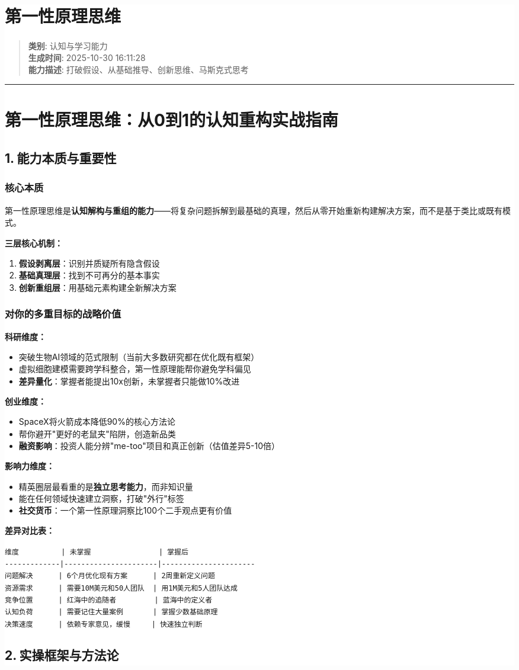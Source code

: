 # 第一性原理思维

> **类别**: 认知与学习能力  
> **生成时间**: 2025-10-30 16:11:28  
> **能力描述**: 打破假设、从基础推导、创新思维、马斯克式思考

---

# 第一性原理思维：从0到1的认知重构实战指南

## 1. 能力本质与重要性

### 核心本质
第一性原理思维是**认知解构与重组的能力**——将复杂问题拆解到最基础的真理，然后从零开始重新构建解决方案，而不是基于类比或既有模式。

**三层核心机制：**
1. **假设剥离层**：识别并质疑所有隐含假设
2. **基础真理层**：找到不可再分的基本事实
3. **创新重组层**：用基础元素构建全新解决方案

### 对你的多重目标的战略价值

**科研维度：**
- 突破生物AI领域的范式限制（当前大多数研究都在优化既有框架）
- 虚拟细胞建模需要跨学科整合，第一性原理能帮你避免学科偏见
- **差异量化**：掌握者能提出10x创新，未掌握者只能做10%改进

**创业维度：**
- SpaceX将火箭成本降低90%的核心方法论
- 帮你避开"更好的老鼠夹"陷阱，创造新品类
- **融资影响**：投资人能分辨"me-too"项目和真正创新（估值差异5-10倍）

**影响力维度：**
- 精英圈层最看重的是**独立思考能力**，而非知识量
- 能在任何领域快速建立洞察，打破"外行"标签
- **社交货币**：一个第一性原理洞察比100个二手观点更有价值

**差异对比表：**
```
维度          | 未掌握                | 掌握后
-------------|----------------------|----------------------
问题解决      | 6个月优化现有方案      | 2周重新定义问题
资源需求      | 需要10M美元和50人团队  | 用1M美元和5人团队达成
竞争位置      | 红海中的追随者         | 蓝海中的定义者
认知负荷      | 需要记住大量案例       | 掌握少数基础原理
决策速度      | 依赖专家意见，缓慢     | 快速独立判断
```

## 2. 实操框架与方法论
